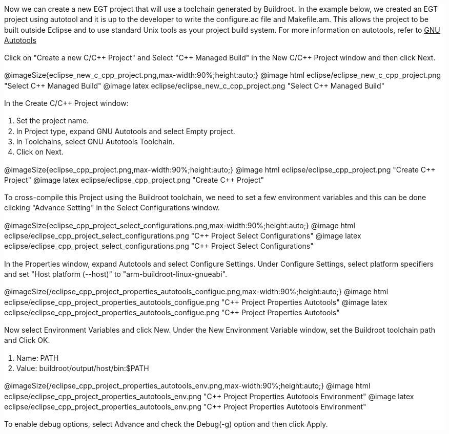 Now we can create a new EGT project that will use a toolchain generated by Buildroot.
In the example below, we created an EGT project using autotool and it is up to the developer
to write the configure.ac file and Makefile.am. This allows the project to be built outside
Eclipse and to use standard Unix tools as your project build system. For more information on autotools,
refer to [GNU Autotools](https://www.gnu.org/software/automake/manual/html_node/Autotools-Introduction.html)

Click on "Create a new C/C++ Project" and Select "C++ Managed Build" in the New C/C++ Project window and then click Next.

@imageSize{eclipse_new_c_cpp_project.png,max-width:90%;height:auto;}
@image html eclipse/eclipse_new_c_cpp_project.png "Select C++ Managed Build"
@image latex eclipse/eclipse_new_c_cpp_project.png "Select C++ Managed Build"

In the Create C/C++ Project window:

1. Set the project name.
2. In Project type, expand GNU Autotools and select Empty project.
3. In Toolchains, select GNU Autotools Toolchain.
4. Click on Next.

@imageSize{eclipse_cpp_project.png,max-width:90%;height:auto;}
@image html eclipse/eclipse_cpp_project.png "Create C++ Project"
@image latex eclipse/eclipse_cpp_project.png "Create C++ Project"

To cross-compile this Project using the Buildroot toolchain, we need to set a few environment
variables and this can be done clicking "Advance Setting" in the Select Configurations window.

@imageSize{eclipse_cpp_project_select_configurations.png,max-width:90%;height:auto;}
@image html eclipse/eclipse_cpp_project_select_configurations.png "C++ Project Select Configurations"
@image latex eclipse/eclipse_cpp_project_select_configurations.png "C++ Project Select Configurations"

In the Properties window, expand Autotools and select Configure Settings. Under Configure Settings,
select platform specifiers and set "Host platform (--host)" to "arm-buildroot-linux-gnueabi".

@imageSize{/eclipse_cpp_project_properties_autotools_configue.png,max-width:90%;height:auto;}
@image html eclipse/eclipse_cpp_project_properties_autotools_configue.png  "C++ Project Properties Autotools"
@image latex eclipse/eclipse_cpp_project_properties_autotools_configue.png  "C++ Project Properties Autotools"

Now select Environment Variables and click New. Under the New Environment Variable window, set the
Buildroot toolchain path and Click OK.

1. Name: PATH
2. Value: buildroot/output/host/bin:$PATH

@imageSize{/eclipse_cpp_project_properties_autotools_env.png,max-width:90%;height:auto;}
@image html eclipse/eclipse_cpp_project_properties_autotools_env.png  "C++ Project Properties Autotools Environment"
@image latex eclipse/eclipse_cpp_project_properties_autotools_env.png  "C++ Project Properties Autotools Environment"

To enable debug options, select Advance and check the Debug(-g) option and then click Apply.
